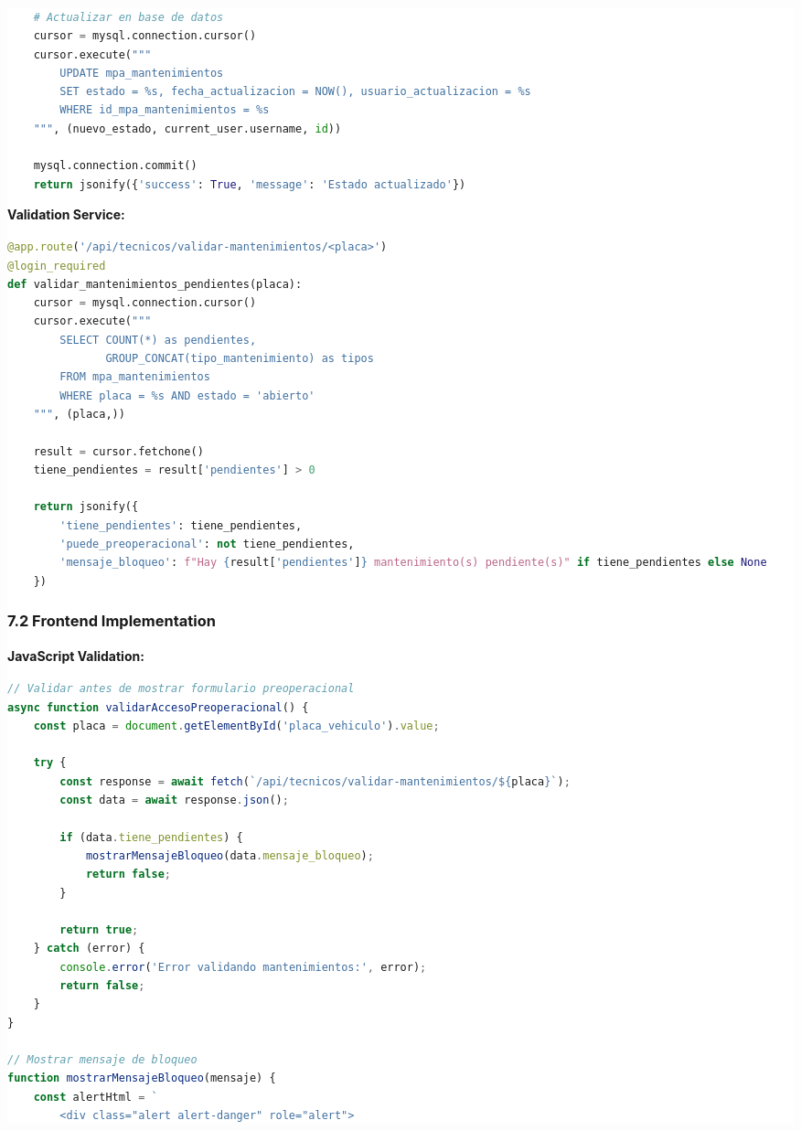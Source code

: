 ```python
    # Actualizar en base de datos
    cursor = mysql.connection.cursor()
    cursor.execute("""
        UPDATE mpa_mantenimientos 
        SET estado = %s, fecha_actualizacion = NOW(), usuario_actualizacion = %s
        WHERE id_mpa_mantenimientos = %s
    """, (nuevo_estado, current_user.username, id))
    
    mysql.connection.commit()
    return jsonify({'success': True, 'message': 'Estado actualizado'})
```

**Validation Service:**
```python
@app.route('/api/tecnicos/validar-mantenimientos/<placa>')
@login_required
def validar_mantenimientos_pendientes(placa):
    cursor = mysql.connection.cursor()
    cursor.execute("""
        SELECT COUNT(*) as pendientes,
               GROUP_CONCAT(tipo_mantenimiento) as tipos
        FROM mpa_mantenimientos 
        WHERE placa = %s AND estado = 'abierto'
    """, (placa,))
    
    result = cursor.fetchone()
    tiene_pendientes = result['pendientes'] > 0
    
    return jsonify({
        'tiene_pendientes': tiene_pendientes,
        'puede_preoperacional': not tiene_pendientes,
        'mensaje_bloqueo': f"Hay {result['pendientes']} mantenimiento(s) pendiente(s)" if tiene_pendientes else None
    })
```

### 7.2 Frontend Implementation

**JavaScript Validation:**
```javascript
// Validar antes de mostrar formulario preoperacional
async function validarAccesoPreoperacional() {
    const placa = document.getElementById('placa_vehiculo').value;
    
    try {
        const response = await fetch(`/api/tecnicos/validar-mantenimientos/${placa}`);
        const data = await response.json();
        
        if (data.tiene_pendientes) {
            mostrarMensajeBloqueo(data.mensaje_bloqueo);
            return false;
        }
        
        return true;
    } catch (error) {
        console.error('Error validando mantenimientos:', error);
        return false;
    }
}

// Mostrar mensaje de bloqueo
function mostrarMensajeBloqueo(mensaje) {
    const alertHtml = `
        <div class="alert alert-danger" role="alert">
```